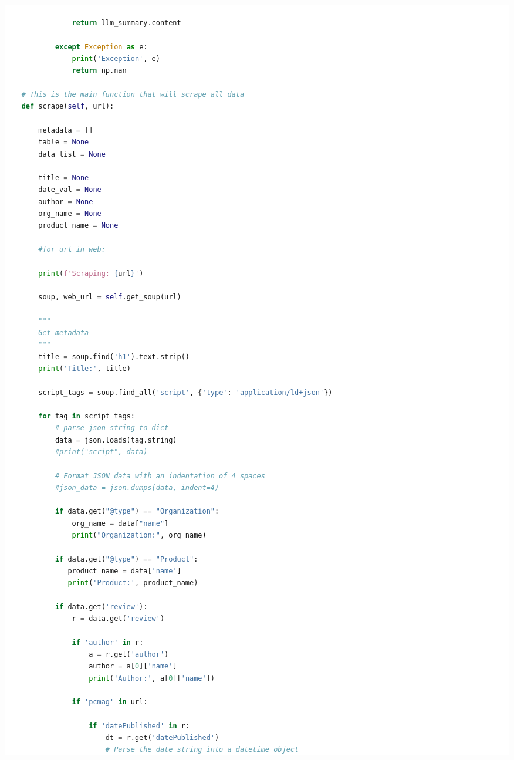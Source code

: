 ```python

                return llm_summary.content
        
            except Exception as e:
                print('Exception', e)
                return np.nan

    # This is the main function that will scrape all data
    def scrape(self, url):

        metadata = []
        table = None
        data_list = None
        
        title = None
        date_val = None
        author = None
        org_name = None
        product_name = None
        
        #for url in web:
            
        print(f'Scraping: {url}')

        soup, web_url = self.get_soup(url)

        """
        Get metadata
        """
        title = soup.find('h1').text.strip()
        print('Title:', title)
        
        script_tags = soup.find_all('script', {'type': 'application/ld+json'})

        for tag in script_tags:
            # parse json string to dict
            data = json.loads(tag.string)
            #print("script", data)
    
            # Format JSON data with an indentation of 4 spaces
            #json_data = json.dumps(data, indent=4)

            if data.get("@type") == "Organization":
                org_name = data["name"]
                print("Organization:", org_name)
            
            if data.get("@type") == "Product":
               product_name = data['name']
               print('Product:', product_name)

            if data.get('review'):
                r = data.get('review')

                if 'author' in r:
                    a = r.get('author')
                    author = a[0]['name']
                    print('Author:', a[0]['name'])

                if 'pcmag' in url:
                    
                    if 'datePublished' in r:
                        dt = r.get('datePublished')
                        # Parse the date string into a datetime object
```